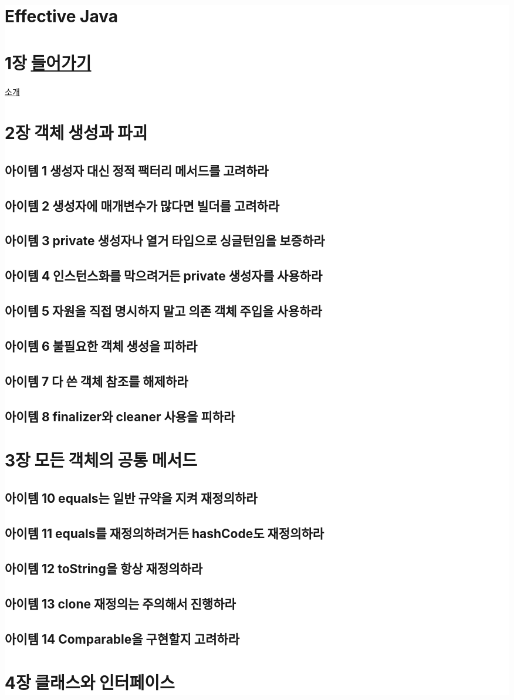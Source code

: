 # Effective Java

# 1장 [들어가기](https://www.notion.so/7c097fc7b6c0405ea91a0390b2fa7d1a?pvs=21)

[소개](https://www.notion.so/7c097fc7b6c0405ea91a0390b2fa7d1a?pvs=21)

# 2장 객체 생성과 파괴

## 아이템 1 생성자 대신 정적 팩터리 메서드를 고려하라

## 아이템 2 생성자에 매개변수가 많다면 빌더를 고려하라

## 아이템 3 private 생성자나 열거 타입으로 싱글턴임을 보증하라

## 아이템 4 인스턴스화를 막으려거든 private 생성자를 사용하라

## 아이템 5 자원을 직접 명시하지 말고 의존 객체 주입을 사용하라

## 아이템 6 불필요한 객체 생성을 피하라

## 아이템 7 다 쓴 객체 참조를 해제하라

## 아이템 8 finalizer와 cleaner 사용을 피하라

# 3장 모든 객체의 공통 메서드

## 아이템 10 equals는 일반 규약을 지켜 재정의하라

## 아이템 11 equals를 재정의하려거든 hashCode도 재정의하라

## 아이템 12 toString을 항상 재정의하라

## 아이템 13 clone 재정의는 주의해서 진행하라

## 아이템 14 Comparable을 구현할지 고려하라

# 4장 클래스와 인터페이스
